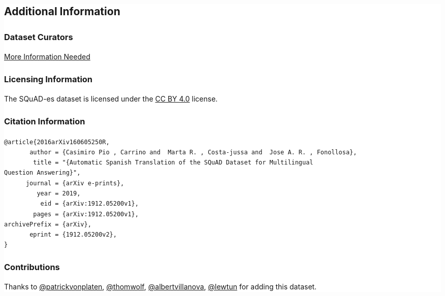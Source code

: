 ## Additional Information

### Dataset Curators

[More Information Needed](https://github.com/huggingface/datasets/blob/master/CONTRIBUTING.md#how-to-contribute-to-the-dataset-cards)

### Licensing Information

The SQuAD-es dataset is licensed under the [CC BY 4.0](https://creativecommons.org/licenses/by/4.0/) license.

### Citation Information

```
@article{2016arXiv160605250R,
       author = {Casimiro Pio , Carrino and  Marta R. , Costa-jussa and  Jose A. R. , Fonollosa},
        title = "{Automatic Spanish Translation of the SQuAD Dataset for Multilingual
Question Answering}",
      journal = {arXiv e-prints},
         year = 2019,
          eid = {arXiv:1912.05200v1},
        pages = {arXiv:1912.05200v1},
archivePrefix = {arXiv},
       eprint = {1912.05200v2},
}

```


### Contributions

Thanks to [@patrickvonplaten](https://github.com/patrickvonplaten), [@thomwolf](https://github.com/thomwolf), [@albertvillanova](https://github.com/albertvillanova), [@lewtun](https://github.com/lewtun) for adding this dataset.